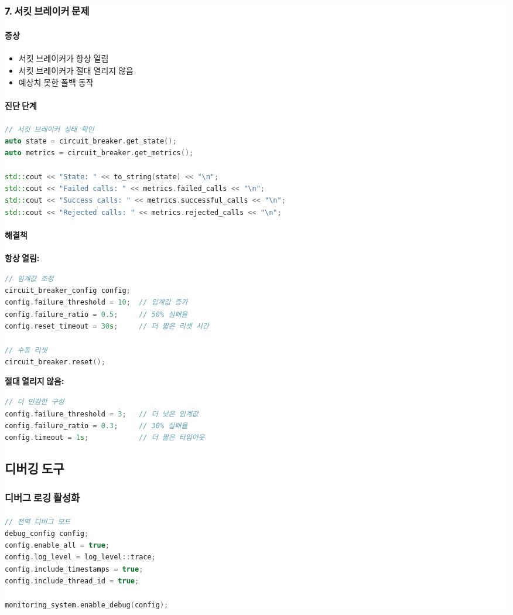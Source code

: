 ### 7. 서킷 브레이커 문제

#### 증상
- 서킷 브레이커가 항상 열림
- 서킷 브레이커가 절대 열리지 않음
- 예상치 못한 폴백 동작

#### 진단 단계
```cpp
// 서킷 브레이커 상태 확인
auto state = circuit_breaker.get_state();
auto metrics = circuit_breaker.get_metrics();

std::cout << "State: " << to_string(state) << "\n";
std::cout << "Failed calls: " << metrics.failed_calls << "\n";
std::cout << "Success calls: " << metrics.successful_calls << "\n";
std::cout << "Rejected calls: " << metrics.rejected_calls << "\n";
```

#### 해결책

**항상 열림:**
```cpp
// 임계값 조정
circuit_breaker_config config;
config.failure_threshold = 10;  // 임계값 증가
config.failure_ratio = 0.5;     // 50% 실패율
config.reset_timeout = 30s;     // 더 짧은 리셋 시간

// 수동 리셋
circuit_breaker.reset();
```

**절대 열리지 않음:**
```cpp
// 더 민감한 구성
config.failure_threshold = 3;   // 더 낮은 임계값
config.failure_ratio = 0.3;     // 30% 실패율
config.timeout = 1s;            // 더 짧은 타임아웃
```

## 디버깅 도구

### 디버그 로깅 활성화

```cpp
// 전역 디버그 모드
debug_config config;
config.enable_all = true;
config.log_level = log_level::trace;
config.include_timestamps = true;
config.include_thread_id = true;

monitoring_system.enable_debug(config);
```

